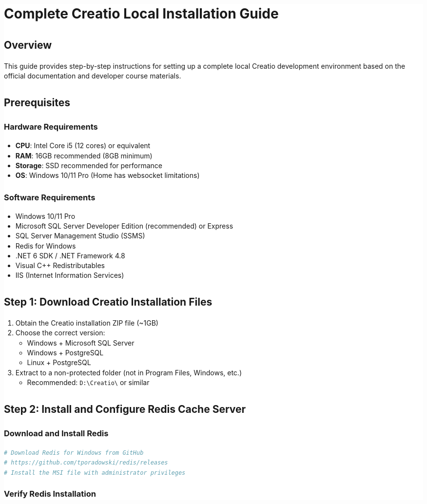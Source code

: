 # Complete Creatio Local Installation Guide

## Overview

This guide provides step-by-step instructions for setting up a complete local
Creatio development environment based on the official documentation and
developer course materials.

## Prerequisites

### Hardware Requirements

- **CPU**: Intel Core i5 (12 cores) or equivalent
- **RAM**: 16GB recommended (8GB minimum)
- **Storage**: SSD recommended for performance
- **OS**: Windows 10/11 Pro (Home has websocket limitations)

### Software Requirements

- Windows 10/11 Pro
- Microsoft SQL Server Developer Edition (recommended) or Express
- SQL Server Management Studio (SSMS)
- Redis for Windows
- .NET 6 SDK / .NET Framework 4.8
- Visual C++ Redistributables
- IIS (Internet Information Services)

## Step 1: Download Creatio Installation Files

1. Obtain the Creatio installation ZIP file (~1GB)
2. Choose the correct version:
   - Windows + Microsoft SQL Server
   - Windows + PostgreSQL
   - Linux + PostgreSQL
3. Extract to a non-protected folder (not in Program Files, Windows, etc.)
   - Recommended: `D:\Creatio\` or similar

## Step 2: Install and Configure Redis Cache Server

### Download and Install Redis

```bash
# Download Redis for Windows from GitHub
# https://github.com/tporadowski/redis/releases
# Install the MSI file with administrator privileges
```

### Verify Redis Installation

